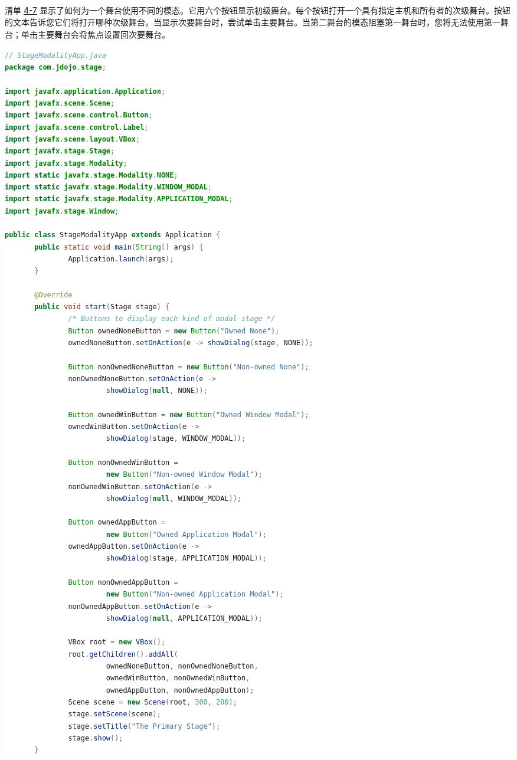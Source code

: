 清单 [4-7](#PC21) 显示了如何为一个舞台使用不同的模态。它用六个按钮显示初级舞台。每个按钮打开一个具有指定主机和所有者的次级舞台。按钮的文本告诉您它们将打开哪种次级舞台。当显示次要舞台时，尝试单击主要舞台。当第二舞台的模态阻塞第一舞台时，您将无法使用第一舞台；单击主要舞台会将焦点设置回次要舞台。

```java
// StageModalityApp.java
package com.jdojo.stage;

import javafx.application.Application;
import javafx.scene.Scene;
import javafx.scene.control.Button;
import javafx.scene.control.Label;
import javafx.scene.layout.VBox;
import javafx.stage.Stage;
import javafx.stage.Modality;
import static javafx.stage.Modality.NONE;
import static javafx.stage.Modality.WINDOW_MODAL;
import static javafx.stage.Modality.APPLICATION_MODAL;
import javafx.stage.Window;

public class StageModalityApp extends Application {
       public static void main(String[] args) {
               Application.launch(args);
       }

       @Override
       public void start(Stage stage) {
               /* Buttons to display each kind of modal stage */
               Button ownedNoneButton = new Button("Owned None");
               ownedNoneButton.setOnAction(e -> showDialog(stage, NONE));

               Button nonOwnedNoneButton = new Button("Non-owned None");
               nonOwnedNoneButton.setOnAction(e ->
                        showDialog(null, NONE));

               Button ownedWinButton = new Button("Owned Window Modal");
               ownedWinButton.setOnAction(e ->
                        showDialog(stage, WINDOW_MODAL));

               Button nonOwnedWinButton =
                        new Button("Non-owned Window Modal");
               nonOwnedWinButton.setOnAction(e ->
                        showDialog(null, WINDOW_MODAL));

               Button ownedAppButton =
                        new Button("Owned Application Modal");
               ownedAppButton.setOnAction(e ->
                        showDialog(stage, APPLICATION_MODAL));

               Button nonOwnedAppButton =
                        new Button("Non-owned Application Modal");
               nonOwnedAppButton.setOnAction(e ->
                        showDialog(null, APPLICATION_MODAL));

               VBox root = new VBox();
               root.getChildren().addAll(
                        ownedNoneButton, nonOwnedNoneButton,
                        ownedWinButton, nonOwnedWinButton,
                        ownedAppButton, nonOwnedAppButton);
               Scene scene = new Scene(root, 300, 200);
               stage.setScene(scene);
               stage.setTitle("The Primary Stage");
               stage.show();
       }

```